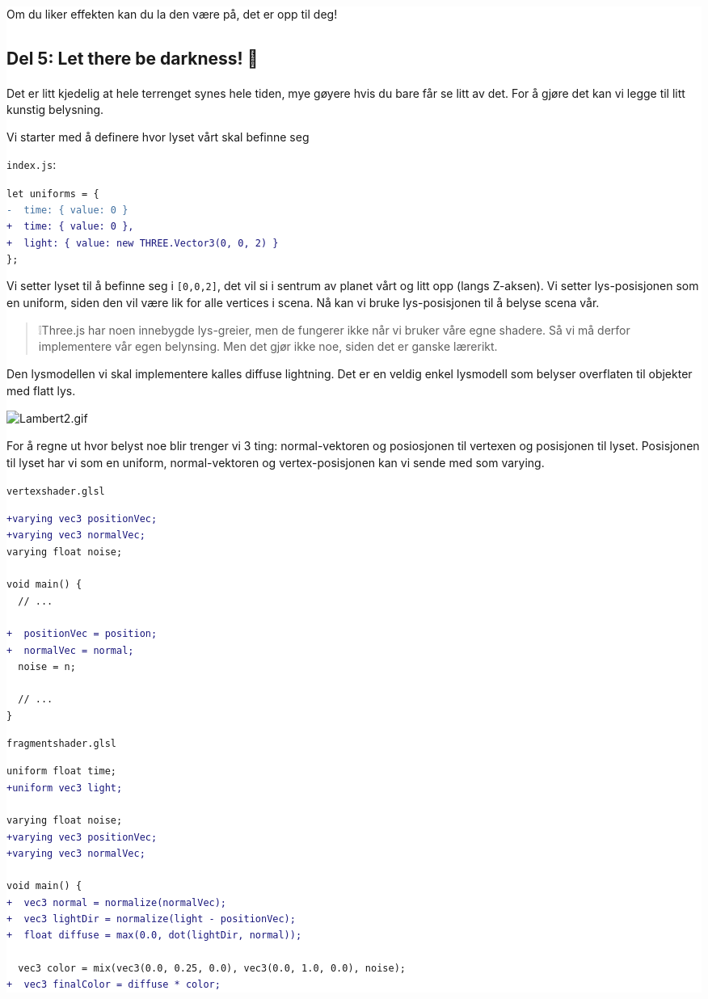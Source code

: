 Om du liker effekten kan du la den være på, det er opp til deg!

## Del 5: Let there be darkness! 🔦

Det er litt kjedelig at hele terrenget synes hele tiden, mye gøyere hvis du bare får se litt av det. For å gjøre det kan vi legge til litt kunstig belysning.

Vi starter med å definere hvor lyset vårt skal befinne seg

`index.js`:
```diff
let uniforms = {
-  time: { value: 0 }
+  time: { value: 0 },
+  light: { value: new THREE.Vector3(0, 0, 2) }
};
```

Vi setter lyset til å befinne seg i `[0,0,2]`, det vil si i sentrum av planet vårt og litt opp (langs Z-aksen). Vi setter lys-posisjonen som en uniform, siden den vil være lik for alle vertices i scena. Nå kan vi bruke lys-posisjonen til å belyse scena vår.

>❕Three.js har noen innebygde lys-greier, men de fungerer ikke når vi bruker våre egne shadere. Så vi må derfor implementere vår egen belynsing. Men det gjør ikke noe, siden det er ganske lærerikt.

Den lysmodellen vi skal implementere kalles diffuse lightning. Det er en veldig enkel lysmodell som belyser overflaten til objekter med flatt lys.

<img src="https://upload.wikimedia.org/wikipedia/commons/b/bd/Lambert2.gif" alt="Lambert2.gif" width="194" height="145">

For å regne ut hvor belyst noe blir trenger vi 3 ting: normal-vektoren og posiosjonen til vertexen og posisjonen til lyset. Posisjonen til lyset har vi som en uniform, normal-vektoren og vertex-posisjonen kan vi sende med som varying.

`vertexshader.glsl`
```diff
+varying vec3 positionVec;
+varying vec3 normalVec;
varying float noise;

void main() {
  // ...

+  positionVec = position;
+  normalVec = normal;
  noise = n;

  // ...
}
```

`fragmentshader.glsl`
```diff
uniform float time;
+uniform vec3 light;

varying float noise;
+varying vec3 positionVec;
+varying vec3 normalVec;

void main() {
+  vec3 normal = normalize(normalVec);
+  vec3 lightDir = normalize(light - positionVec);
+  float diffuse = max(0.0, dot(lightDir, normal));

  vec3 color = mix(vec3(0.0, 0.25, 0.0), vec3(0.0, 1.0, 0.0), noise);
+  vec3 finalColor = diffuse * color;

```